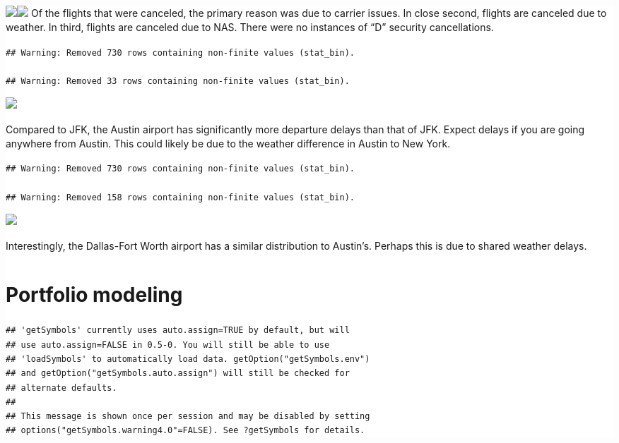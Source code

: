 ![](Exercises_files/figure-markdown_strict/airport4-1.png)![](Exercises_files/figure-markdown_strict/airport4-2.png)
Of the flights that were canceled, the primary reason was due to carrier
issues. In close second, flights are canceled due to weather. In third,
flights are canceled due to NAS. There were no instances of “D” security
cancellations.

    ## Warning: Removed 730 rows containing non-finite values (stat_bin).

    ## Warning: Removed 33 rows containing non-finite values (stat_bin).

![](Exercises_files/figure-markdown_strict/airport5-1.png)

Compared to JFK, the Austin airport has significantly more departure
delays than that of JFK. Expect delays if you are going anywhere from
Austin. This could likely be due to the weather difference in Austin to
New York.

    ## Warning: Removed 730 rows containing non-finite values (stat_bin).

    ## Warning: Removed 158 rows containing non-finite values (stat_bin).

![](Exercises_files/figure-markdown_strict/airport6-1.png)

Interestingly, the Dallas-Fort Worth airport has a similar distribution
to Austin’s. Perhaps this is due to shared weather delays.

Portfolio modeling
==================

    ## 'getSymbols' currently uses auto.assign=TRUE by default, but will
    ## use auto.assign=FALSE in 0.5-0. You will still be able to use
    ## 'loadSymbols' to automatically load data. getOption("getSymbols.env")
    ## and getOption("getSymbols.auto.assign") will still be checked for
    ## alternate defaults.
    ## 
    ## This message is shown once per session and may be disabled by setting 
    ## options("getSymbols.warning4.0"=FALSE). See ?getSymbols for details.
